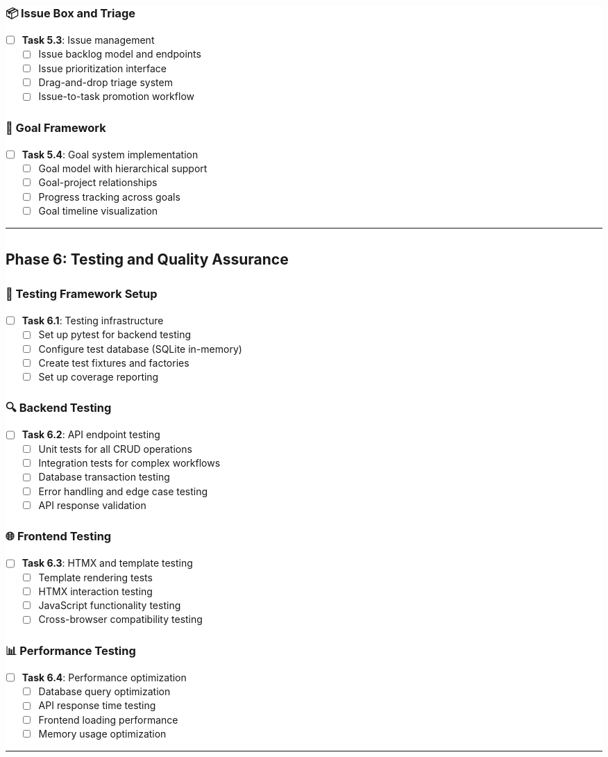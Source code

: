 ### 📦 Issue Box and Triage
- [ ] **Task 5.3**: Issue management
  - [ ] Issue backlog model and endpoints
  - [ ] Issue prioritization interface
  - [ ] Drag-and-drop triage system
  - [ ] Issue-to-task promotion workflow

### 🎯 Goal Framework
- [ ] **Task 5.4**: Goal system implementation
  - [ ] Goal model with hierarchical support
  - [ ] Goal-project relationships
  - [ ] Progress tracking across goals
  - [ ] Goal timeline visualization

---

## Phase 6: Testing and Quality Assurance

### 🧪 Testing Framework Setup
- [ ] **Task 6.1**: Testing infrastructure
  - [ ] Set up pytest for backend testing
  - [ ] Configure test database (SQLite in-memory)
  - [ ] Create test fixtures and factories
  - [ ] Set up coverage reporting

### 🔍 Backend Testing
- [ ] **Task 6.2**: API endpoint testing
  - [ ] Unit tests for all CRUD operations
  - [ ] Integration tests for complex workflows
  - [ ] Database transaction testing
  - [ ] Error handling and edge case testing
  - [ ] API response validation

### 🌐 Frontend Testing
- [ ] **Task 6.3**: HTMX and template testing
  - [ ] Template rendering tests
  - [ ] HTMX interaction testing
  - [ ] JavaScript functionality testing
  - [ ] Cross-browser compatibility testing

### 📊 Performance Testing
- [ ] **Task 6.4**: Performance optimization
  - [ ] Database query optimization
  - [ ] API response time testing
  - [ ] Frontend loading performance
  - [ ] Memory usage optimization

---

